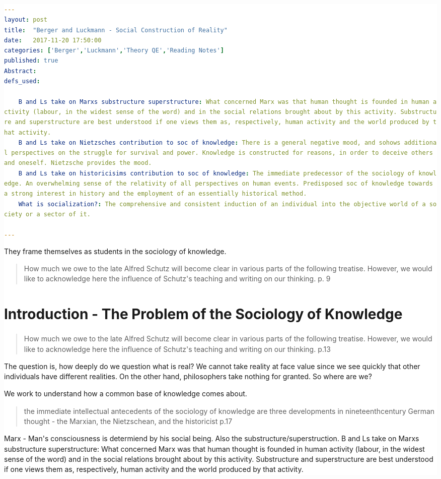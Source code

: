 ```yaml
---
layout: post
title:  "Berger and Luckmann - Social Construction of Reality"
date:   2017-11-20 17:50:00
categories: ['Berger','Luckmann','Theory QE','Reading Notes']
published: true
Abstract:
defs_used:

    B and Ls take on Marxs substructure superstructure: What concerned Marx was that human thought is founded in human activity (labour, in the widest sense of the word) and in the social relations brought about by this activity. Substructure and superstructure are best understood if one views them as, respectively, human activity and the world produced by that activity. 
    B and Ls take on Nietzsches contribution to soc of knowledge: There is a general negative mood, and sohows additional perspectives on the struggle for survival and power. Knowledge is constructed for reasons, in order to deceive others and oneself. Nietzsche provides the mood. 
    B and Ls take on historicisims contribution to soc of knowledge: The immediate predecessor of the sociology of knowledge. An overwhelming sense of the relativity of all perspectives on human events. Predisposed soc of knowledge towards a strong interest in history and the employment of an essentially historical method. 
    What is socialization?: The comprehensive and consistent induction of an individual into the objective world of a society or a sector of it.

---
```


They frame themselves as students in the sociology of knowledge.

>How much we owe to the late Alfred Schutz will become
clear in various parts of the following treatise. However, we
would like to acknowledge here the influence of Schutz's
teaching and writing on our thinking. p. 9

# Introduction - The Problem of the Sociology of Knowledge
>How much we owe to the late Alfred Schutz will become
clear in various parts of the following treatise. However, we
would like to acknowledge here the influence of Schutz's
teaching and writing on our thinking. p.13

The question is, how deeply do we question what is real? We cannot take reality at face value since we see quickly that other individuals have different realities. On the other hand, philosophers take nothing for granted. So where are we?

We work to understand how a common base of knowledge comes about.

>the immediate intellectual antecedents of the
sociology of knowledge are three developments in nineteenthcentury
German thought - the Marxian, the Nietzschean, and
the historicist p.17

Marx - Man's consciousness is determiend by his social being. Also the substructure/superstruction.
<def>B and Ls take on Marxs substructure superstructure: What concerned Marx was that human thought is founded in human activity (labour, in the widest sense of the word) and in the social relations brought about by this activity. Substructure and superstructure are best understood if one views them as, respectively, human activity and the world produced by that activity. </def>
